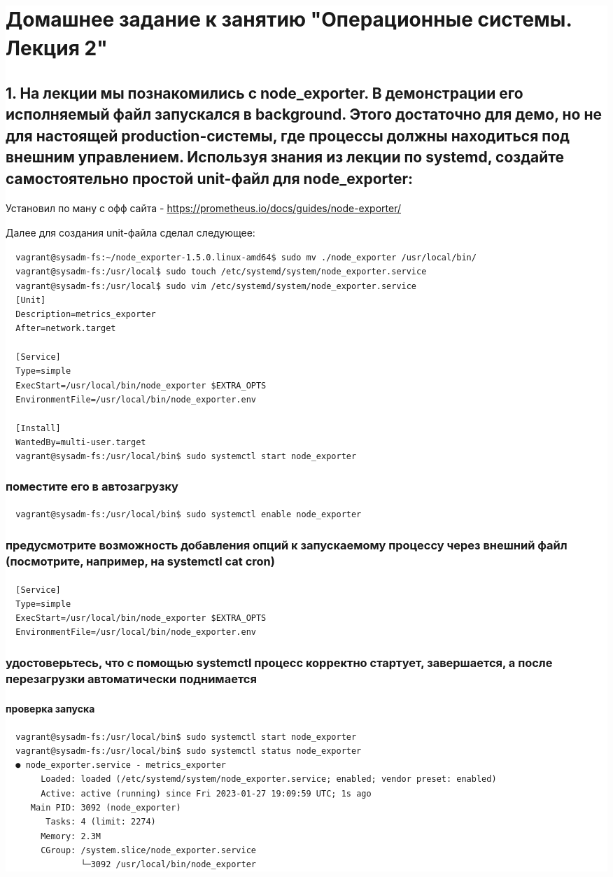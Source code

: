 # Домашнее задание к занятию "Операционные системы. Лекция 2"

## 1. На лекции мы познакомились с node_exporter. В демонстрации его исполняемый файл запускался в background. Этого достаточно для демо, но не для настоящей production-системы, где процессы должны находиться под внешним управлением. Используя знания из лекции по systemd, создайте самостоятельно простой unit-файл для node_exporter:

Установил по ману с офф сайта - <https://prometheus.io/docs/guides/node-exporter/>

Далее для создания unit-файла сделал следующее:

      vagrant@sysadm-fs:~/node_exporter-1.5.0.linux-amd64$ sudo mv ./node_exporter /usr/local/bin/
      vagrant@sysadm-fs:/usr/local$ sudo touch /etc/systemd/system/node_exporter.service
      vagrant@sysadm-fs:/usr/local$ sudo vim /etc/systemd/system/node_exporter.service
      [Unit]
      Description=metrics_exporter
      After=network.target
      
      [Service]
      Type=simple
      ExecStart=/usr/local/bin/node_exporter $EXTRA_OPTS
      EnvironmentFile=/usr/local/bin/node_exporter.env
      
      [Install]
      WantedBy=multi-user.target
      vagrant@sysadm-fs:/usr/local/bin$ sudo systemctl start node_exporter

### поместите его в автозагрузку

      vagrant@sysadm-fs:/usr/local/bin$ sudo systemctl enable node_exporter

### предусмотрите возможность добавления опций к запускаемому процессу через внешний файл (посмотрите, например, на systemctl cat cron)

      [Service]
      Type=simple
      ExecStart=/usr/local/bin/node_exporter $EXTRA_OPTS
      EnvironmentFile=/usr/local/bin/node_exporter.env

### удостоверьтесь, что с помощью systemctl процесс корректно стартует, завершается, а после перезагрузки автоматически поднимается

#### проверка запуска

      vagrant@sysadm-fs:/usr/local/bin$ sudo systemctl start node_exporter
      vagrant@sysadm-fs:/usr/local/bin$ sudo systemctl status node_exporter
      ● node_exporter.service - metrics_exporter
           Loaded: loaded (/etc/systemd/system/node_exporter.service; enabled; vendor preset: enabled)
           Active: active (running) since Fri 2023-01-27 19:09:59 UTC; 1s ago
         Main PID: 3092 (node_exporter)
            Tasks: 4 (limit: 2274)
           Memory: 2.3M
           CGroup: /system.slice/node_exporter.service
                   └─3092 /usr/local/bin/node_exporter
      